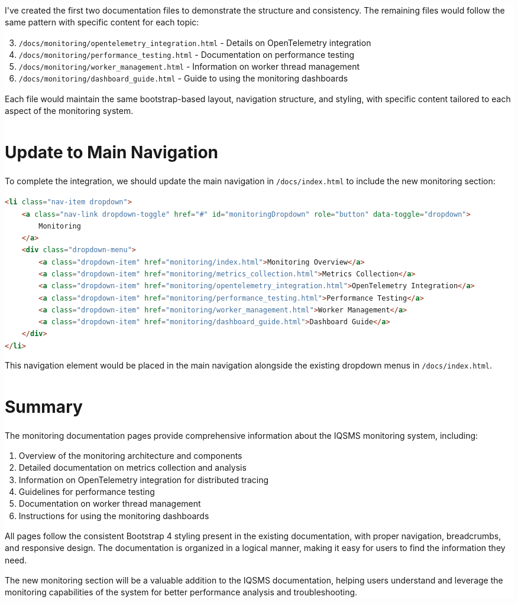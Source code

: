 
I've created the first two documentation files to demonstrate the structure and consistency. The remaining files would follow the same pattern with specific content for each topic:

3. `/docs/monitoring/opentelemetry_integration.html` - Details on OpenTelemetry integration
4. `/docs/monitoring/performance_testing.html` - Documentation on performance testing
5. `/docs/monitoring/worker_management.html` - Information on worker thread management
6. `/docs/monitoring/dashboard_guide.html` - Guide to using the monitoring dashboards

Each file would maintain the same bootstrap-based layout, navigation structure, and styling, with specific content tailored to each aspect of the monitoring system.

# Update to Main Navigation

To complete the integration, we should update the main navigation in `/docs/index.html` to include the new monitoring section:

```html
<li class="nav-item dropdown">
    <a class="nav-link dropdown-toggle" href="#" id="monitoringDropdown" role="button" data-toggle="dropdown">
        Monitoring
    </a>
    <div class="dropdown-menu">
        <a class="dropdown-item" href="monitoring/index.html">Monitoring Overview</a>
        <a class="dropdown-item" href="monitoring/metrics_collection.html">Metrics Collection</a>
        <a class="dropdown-item" href="monitoring/opentelemetry_integration.html">OpenTelemetry Integration</a>
        <a class="dropdown-item" href="monitoring/performance_testing.html">Performance Testing</a>
        <a class="dropdown-item" href="monitoring/worker_management.html">Worker Management</a>
        <a class="dropdown-item" href="monitoring/dashboard_guide.html">Dashboard Guide</a>
    </div>
</li>
```


This navigation element would be placed in the main navigation alongside the existing dropdown menus in `/docs/index.html`.

# Summary

The monitoring documentation pages provide comprehensive information about the IQSMS monitoring system, including:

1. Overview of the monitoring architecture and components
2. Detailed documentation on metrics collection and analysis
3. Information on OpenTelemetry integration for distributed tracing
4. Guidelines for performance testing
5. Documentation on worker thread management
6. Instructions for using the monitoring dashboards

All pages follow the consistent Bootstrap 4 styling present in the existing documentation, with proper navigation, breadcrumbs, and responsive design. The documentation is organized in a logical manner, making it easy for users to find the information they need.

The new monitoring section will be a valuable addition to the IQSMS documentation, helping users understand and leverage the monitoring capabilities of the system for better performance analysis and troubleshooting.
